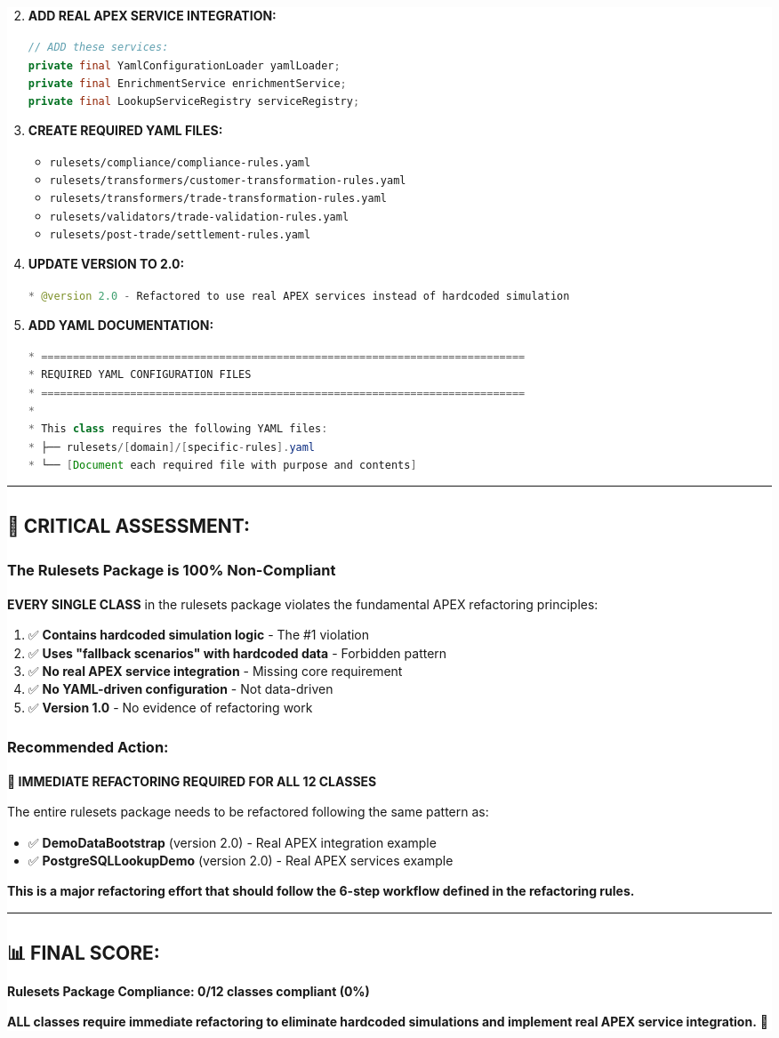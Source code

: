 2. **ADD REAL APEX SERVICE INTEGRATION:**
   ```java
   // ADD these services:
   private final YamlConfigurationLoader yamlLoader;
   private final EnrichmentService enrichmentService;
   private final LookupServiceRegistry serviceRegistry;
   ```

3. **CREATE REQUIRED YAML FILES:**
   - `rulesets/compliance/compliance-rules.yaml`
   - `rulesets/transformers/customer-transformation-rules.yaml`
   - `rulesets/transformers/trade-transformation-rules.yaml`
   - `rulesets/validators/trade-validation-rules.yaml`
   - `rulesets/post-trade/settlement-rules.yaml`

4. **UPDATE VERSION TO 2.0:**
   ```java
   * @version 2.0 - Refactored to use real APEX services instead of hardcoded simulation
   ```

5. **ADD YAML DOCUMENTATION:**
   ```java
   * ============================================================================
   * REQUIRED YAML CONFIGURATION FILES
   * ============================================================================
   *
   * This class requires the following YAML files:
   * ├── rulesets/[domain]/[specific-rules].yaml
   * └── [Document each required file with purpose and contents]
   ```

---

## 🚨 **CRITICAL ASSESSMENT:**

### **The Rulesets Package is 100% Non-Compliant**

**EVERY SINGLE CLASS** in the rulesets package violates the fundamental APEX refactoring principles:

1. ✅ **Contains hardcoded simulation logic** - The #1 violation
2. ✅ **Uses "fallback scenarios" with hardcoded data** - Forbidden pattern
3. ✅ **No real APEX service integration** - Missing core requirement
4. ✅ **No YAML-driven configuration** - Not data-driven
5. ✅ **Version 1.0** - No evidence of refactoring work

### **Recommended Action:**

**🚨 IMMEDIATE REFACTORING REQUIRED FOR ALL 12 CLASSES**

The entire rulesets package needs to be refactored following the same pattern as:
- ✅ **DemoDataBootstrap** (version 2.0) - Real APEX integration example
- ✅ **PostgreSQLLookupDemo** (version 2.0) - Real APEX services example

**This is a major refactoring effort that should follow the 6-step workflow defined in the refactoring rules.**

---

## 📊 **FINAL SCORE:**

**Rulesets Package Compliance: 0/12 classes compliant (0%)**

**ALL classes require immediate refactoring to eliminate hardcoded simulations and implement real APEX service integration.** 🚨
